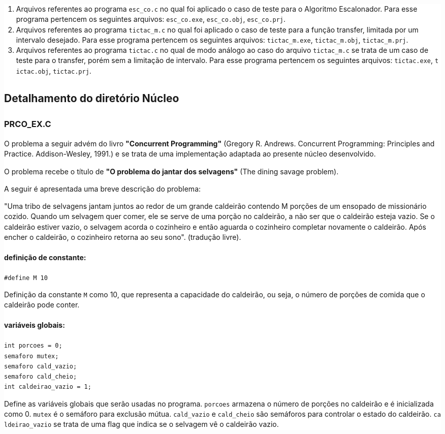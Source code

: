 1. Arquivos referentes ao programa `esc_co.c` no qual foi aplicado o caso de teste para o Algoritmo Escalonador. Para esse programa pertencem os seguintes arquivos: `esc_co.exe`, `esc_co.obj`, `esc_co.prj`.
2. Arquivos referentes ao programa `tictac_m.c` no qual foi aplicado o caso de teste para a função transfer, limitada por um intervalo desejado. Para esse programa pertencem os seguintes arquivos: `tictac_m.exe`, `tictac_m.obj`, `tictac_m.prj`.
3. Arquivos referentes ao programa `tictac.c` no qual de modo análogo ao caso do arquivo `tictac_m.c` se trata de um caso de teste para o transfer, porém sem a limitação de intervalo. Para esse programa pertencem os seguintes arquivos: `tictac.exe`, `tictac.obj`, `tictac.prj`.




## Detalhamento do diretório Núcleo


### PRCO_EX.C

O problema a seguir advém do livro **"Concurrent Programming"** (Gregory R. Andrews. Concurrent Programming: Principles and Practice. Addison-Wesley, 1991.) e se trata de uma implementação adaptada ao presente núcleo desenvolvido.

O problema recebe o título de **"O problema do jantar dos selvagens"** (The dining savage problem).

A seguir é apresentada uma breve descrição do problema:

"Uma tribo de selvagens jantam juntos ao redor de um grande caldeirão contendo M porções de um ensopado de missionário cozido. Quando um selvagem quer comer, ele se serve de uma porção no caldeirão, a não ser que o caldeirão esteja vazio. Se o caldeirão estiver vazio, o selvagem acorda o cozinheiro e então aguarda o cozinheiro completar novamente o caldeirão. Após encher o caldeirão, o cozinheiro retorna ao seu sono". (tradução livre).

#### definição de constante:


~~~
#define M 10
~~~


Definição da constante `M` como 10, que representa a capacidade do caldeirão, ou seja, o número de porções de comida que o caldeirão pode conter.

#### variáveis globais:

~~~
int porcoes = 0;
semaforo mutex;
semaforo cald_vazio;
semaforo cald_cheio;
int caldeirao_vazio = 1;
~~~


Define as variáveis globais que serão usadas no programa. `porcoes` armazena o número de porções no caldeirão e é inicializada como 0. `mutex` é o semáforo para exclusão mútua. `cald_vazio` e `cald_cheio` são semáforos para controlar o estado do caldeirão. `caldeirao_vazio` se trata de uma flag que indica se o selvagem vê o caldeirão vazio.
